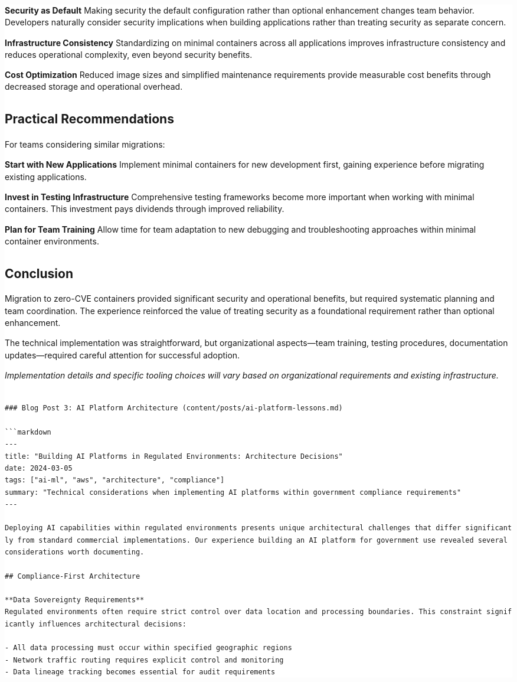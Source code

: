 **Security as Default**
Making security the default configuration rather than optional enhancement changes team behavior. Developers naturally consider security implications when building applications rather than treating security as separate concern.

**Infrastructure Consistency**
Standardizing on minimal containers across all applications improves infrastructure consistency and reduces operational complexity, even beyond security benefits.

**Cost Optimization**
Reduced image sizes and simplified maintenance requirements provide measurable cost benefits through decreased storage and operational overhead.

## Practical Recommendations

For teams considering similar migrations:

**Start with New Applications**
Implement minimal containers for new development first, gaining experience before migrating existing applications.

**Invest in Testing Infrastructure** 
Comprehensive testing frameworks become more important when working with minimal containers. This investment pays dividends through improved reliability.

**Plan for Team Training**
Allow time for team adaptation to new debugging and troubleshooting approaches within minimal container environments.

## Conclusion

Migration to zero-CVE containers provided significant security and operational benefits, but required systematic planning and team coordination. The experience reinforced the value of treating security as a foundational requirement rather than optional enhancement.

The technical implementation was straightforward, but organizational aspects—team training, testing procedures, documentation updates—required careful attention for successful adoption.

*Implementation details and specific tooling choices will vary based on organizational requirements and existing infrastructure.*
```

### Blog Post 3: AI Platform Architecture (content/posts/ai-platform-lessons.md)

```markdown
---
title: "Building AI Platforms in Regulated Environments: Architecture Decisions"
date: 2024-03-05
tags: ["ai-ml", "aws", "architecture", "compliance"]
summary: "Technical considerations when implementing AI platforms within government compliance requirements"
---

Deploying AI capabilities within regulated environments presents unique architectural challenges that differ significantly from standard commercial implementations. Our experience building an AI platform for government use revealed several considerations worth documenting.

## Compliance-First Architecture

**Data Sovereignty Requirements**
Regulated environments often require strict control over data location and processing boundaries. This constraint significantly influences architectural decisions:

- All data processing must occur within specified geographic regions
- Network traffic routing requires explicit control and monitoring
- Data lineage tracking becomes essential for audit requirements

```